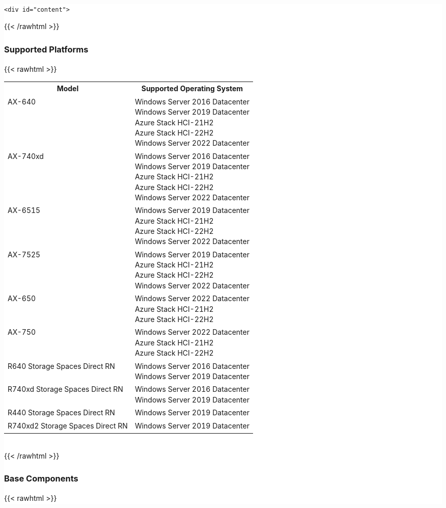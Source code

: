 <body>

    <div id="content">
{{< /rawhtml >}}

### Supported Platforms
{{< rawhtml >}}
<table> <colgroup><col/><col/></colgroup> <tr><th>Model</th><th>Supported Operating System</th></tr> <tr><td>AX-640</td><td>Windows Server 2016 Datacenter<br>Windows Server 2019 Datacenter<br>Azure Stack HCI-21H2<br>Azure Stack HCI-22H2<br>Windows Server 2022 Datacenter</td></tr> <tr><td>AX-740xd</td><td>Windows Server 2016 Datacenter<br>Windows Server 2019 Datacenter<br>Azure Stack HCI-21H2<br>Azure Stack HCI-22H2<br>Windows Server 2022 Datacenter</td></tr> <tr><td>AX-6515</td><td>Windows Server 2019 Datacenter<br>Azure Stack HCI-21H2<br>Azure Stack HCI-22H2<br>Windows Server 2022 Datacenter</td></tr> <tr><td>AX-7525</td><td>Windows Server 2019 Datacenter<br>Azure Stack HCI-21H2<br>Azure Stack HCI-22H2<br>Windows Server 2022 Datacenter</td></tr> <tr><td>AX-650</td><td>Windows Server 2022 Datacenter<br>Azure Stack HCI-21H2<br>Azure Stack HCI-22H2</td></tr> <tr><td>AX-750</td><td>Windows Server 2022 Datacenter<br>Azure Stack HCI-21H2<br>Azure Stack HCI-22H2</td></tr> <tr><td>R640 Storage Spaces Direct RN</td><td>Windows Server 2016 Datacenter<br>Windows Server 2019 Datacenter</td></tr> <tr><td>R740xd Storage Spaces Direct RN</td><td>Windows Server 2016 Datacenter<br>Windows Server 2019 Datacenter</td></tr> <tr><td>R440 Storage Spaces Direct RN</td><td>Windows Server 2019 Datacenter</td></tr> <tr><td>R740xd2 Storage Spaces Direct RN</td><td>Windows Server 2019 Datacenter</td></tr> </table><br>
{{< /rawhtml >}}

### Base Components
{{< rawhtml >}}